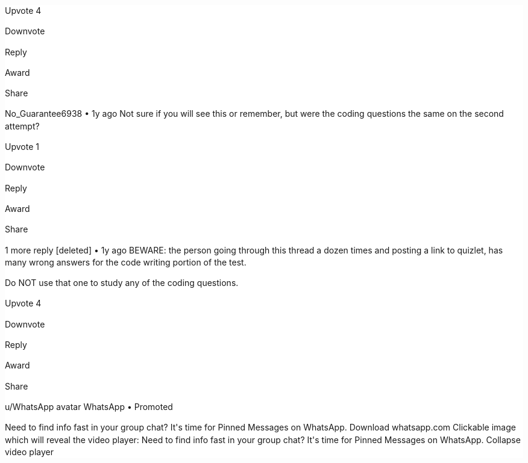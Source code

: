 
Upvote
4

Downvote

Reply

Award

Share

No_Guarantee6938
•
1y ago
Not sure if you will see this or remember, but were the coding questions the same on the second attempt?


Upvote
1

Downvote

Reply

Award

Share


1 more reply
[deleted]
•
1y ago
BEWARE: the person going through this thread a dozen times and posting a link to quizlet, has many wrong answers for the code writing portion of the test.

Do NOT use that one to study any of the coding questions.


Upvote
4

Downvote

Reply

Award

Share

u/WhatsApp avatar
WhatsApp
•
Promoted

Need to find info fast in your group chat? It's time for Pinned Messages on WhatsApp.
Download
whatsapp.com
Clickable image which will reveal the video player: Need to find info fast in your group chat? It's time for Pinned Messages on WhatsApp.
Collapse video player
